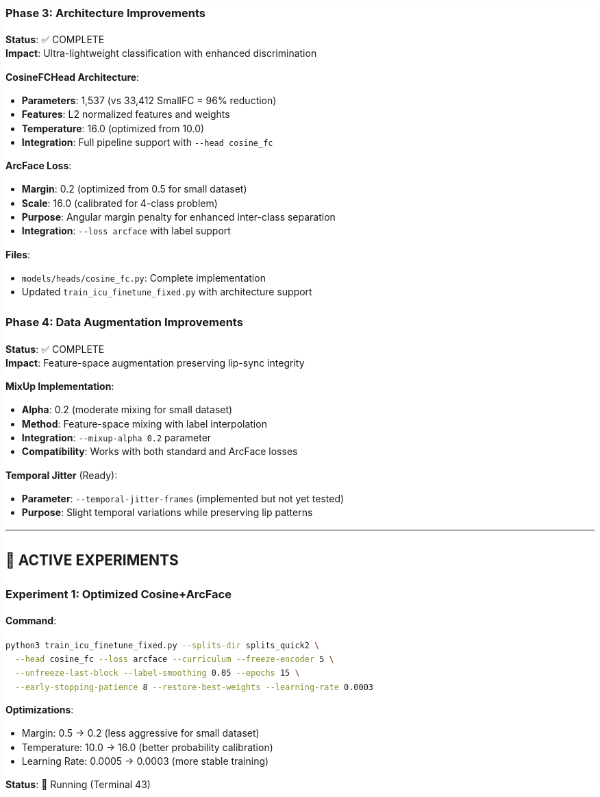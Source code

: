 ### **Phase 3: Architecture Improvements**
**Status**: ✅ COMPLETE  
**Impact**: Ultra-lightweight classification with enhanced discrimination

**CosineFCHead Architecture**:
- **Parameters**: 1,537 (vs 33,412 SmallFC = 96% reduction)
- **Features**: L2 normalized features and weights
- **Temperature**: 16.0 (optimized from 10.0)
- **Integration**: Full pipeline support with `--head cosine_fc`

**ArcFace Loss**:
- **Margin**: 0.2 (optimized from 0.5 for small dataset)
- **Scale**: 16.0 (calibrated for 4-class problem)
- **Purpose**: Angular margin penalty for enhanced inter-class separation
- **Integration**: `--loss arcface` with label support

**Files**:
- `models/heads/cosine_fc.py`: Complete implementation
- Updated `train_icu_finetune_fixed.py` with architecture support

### **Phase 4: Data Augmentation Improvements**
**Status**: ✅ COMPLETE  
**Impact**: Feature-space augmentation preserving lip-sync integrity

**MixUp Implementation**:
- **Alpha**: 0.2 (moderate mixing for small dataset)
- **Method**: Feature-space mixing with label interpolation
- **Integration**: `--mixup-alpha 0.2` parameter
- **Compatibility**: Works with both standard and ArcFace losses

**Temporal Jitter** (Ready):
- **Parameter**: `--temporal-jitter-frames` (implemented but not yet tested)
- **Purpose**: Slight temporal variations while preserving lip patterns

---

## 🔄 **ACTIVE EXPERIMENTS**

### **Experiment 1: Optimized Cosine+ArcFace**
**Command**: 
```bash
python3 train_icu_finetune_fixed.py --splits-dir splits_quick2 \
  --head cosine_fc --loss arcface --curriculum --freeze-encoder 5 \
  --unfreeze-last-block --label-smoothing 0.05 --epochs 15 \
  --early-stopping-patience 8 --restore-best-weights --learning-rate 0.0003
```

**Optimizations**:
- Margin: 0.5 → 0.2 (less aggressive for small dataset)
- Temperature: 10.0 → 16.0 (better probability calibration)
- Learning Rate: 0.0005 → 0.0003 (more stable training)

**Status**: 🔄 Running (Terminal 43)
